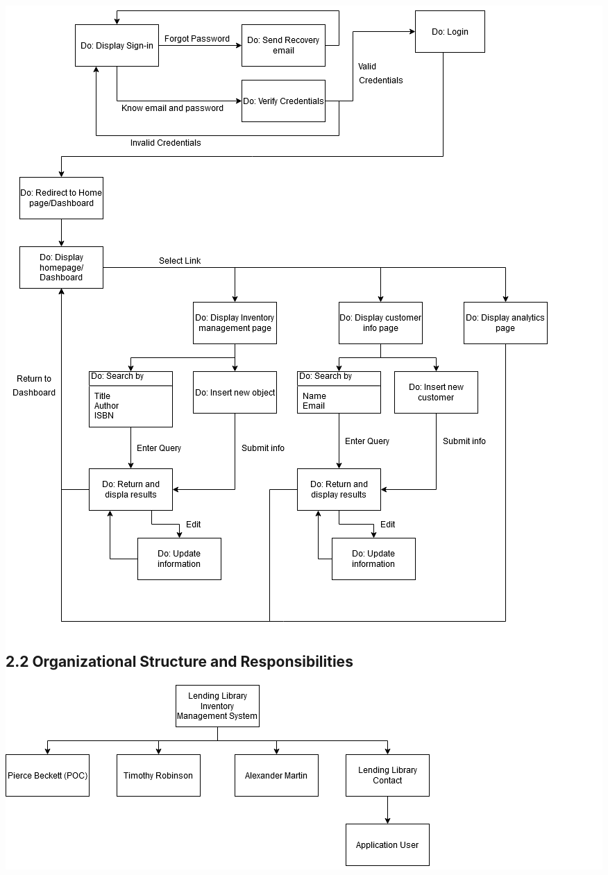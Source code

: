 ![Process Model](images/LendingLibraryProcess.png)

## 2.2 Organizational Structure and Responsibilities

![Orginizatinal Structure](images/OrganizationalStructure.png)